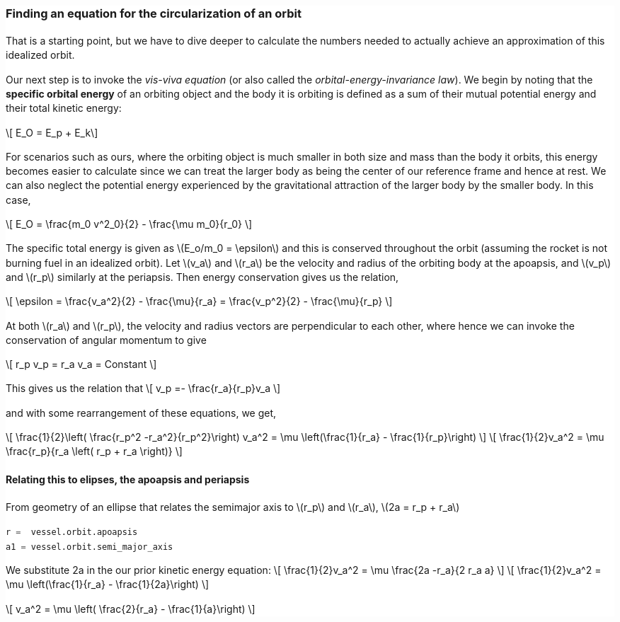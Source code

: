 ### Finding an equation for the circularization of an orbit



 That is a starting point, but we have to dive deeper to calculate the numbers needed to actually achieve an approximation of this idealized orbit.

 Our next step is to invoke the _vis-viva equation_ (or also called the _orbital-energy-invariance law_). We begin by noting that the __specific orbital energy__ of an orbiting object and the body it is orbiting is defined as a sum of their mutual potential energy and their total kinetic energy:

\\[ E\_O = E\_p + E\_k\\]

For scenarios such as ours, where the orbiting object is much smaller in both size and mass than the body it orbits, this energy becomes easier to calculate since we can treat the larger body as being the center of our reference frame and hence at rest. We can also neglect the potential energy experienced by the gravitational attraction of the larger body by the smaller body. In this case,

\\[ E\_O = \\frac{m\_0 v^2\_0}{2} - \\frac{\\mu m\_0}{r\_0} \\]


The specific total energy is given as \\(E\_o/m\_0 = \\epsilon\\) and this is conserved throughout the orbit (assuming the rocket is not burning fuel in an idealized orbit). Let \\(v\_a\\) and \\(r\_a\\) be the velocity and radius of the orbiting body at the apoapsis, and \\(v\_p\\) and \\(r\_p\\) similarly at the periapsis. Then energy conservation gives us the relation,

\\[ \\epsilon = \\frac{v\_a^2}{2} - \\frac{\\mu}{r\_a} = \\frac{v\_p^2}{2} - \\frac{\\mu}{r\_p} \\]

At both \\(r\_a\\) and \\(r\_p\\), the velocity and radius vectors are perpendicular to each other, where hence we can invoke the conservation of angular momentum to give

\\[ r\_p v\_p = r\_a v\_a = Constant \\]

This gives us the relation that
\\[ v\_p =- \\frac{r\_a}{r\_p}v\_a \\]

and with some rearrangement of these equations, we get,

\\[ \\frac{1}{2}\\left( \\frac{r\_p^2 -r\_a^2}{r\_p^2}\\right) v\_a^2 = \\mu \\left(\\frac{1}{r\_a} - \\frac{1}{r\_p}\\right) \\]
\\[ \\frac{1}{2}v\_a^2 = \\mu \\frac{r\_p}{r\_a \\left( r\_p + r\_a \\right)} \\]


#### Relating this to elipses, the apoapsis and periapsis

From geometry of an ellipse that relates the semimajor axis to \\(r\_p\\) and \\(r\_a\\), \\(2a = r\_p + r\_a\\)


```python
r =  vessel.orbit.apoapsis
a1 = vessel.orbit.semi_major_axis
```

We substitute 2a in the our prior kinetic energy equation:
\\[ \\frac{1}{2}v\_a^2 =  \\mu \\frac{2a -r\_a}{2 r\_a a}  \\]
\\[ \\frac{1}{2}v\_a^2 =  \\mu \\left(\\frac{1}{r\_a} - \\frac{1}{2a}\\right)  \\]




 \\[ v\_a^2 = \\mu \\left( \\frac{2}{r\_a} - \\frac{1}{a}\\right) \\]
